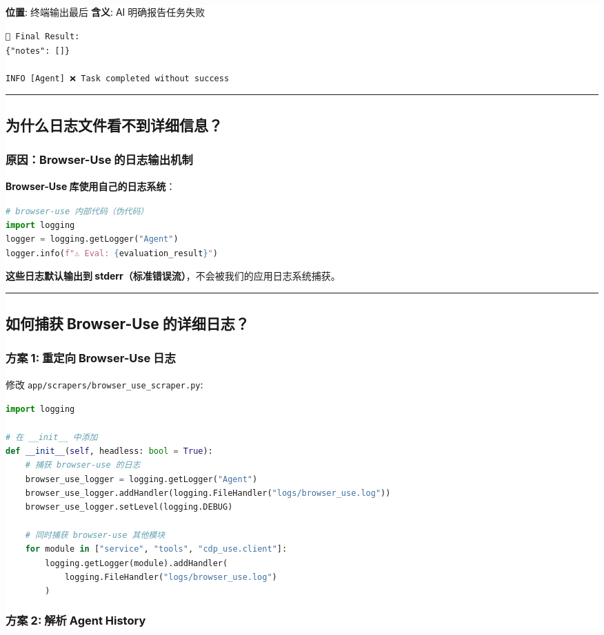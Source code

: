 **位置**: 终端输出最后
**含义**: AI 明确报告任务失败

```
📄 Final Result:
{"notes": []}

INFO [Agent] ❌ Task completed without success
```

---

## 为什么日志文件看不到详细信息？

### 原因：Browser-Use 的日志输出机制

**Browser-Use 库使用自己的日志系统**：

```python
# browser-use 内部代码（伪代码）
import logging
logger = logging.getLogger("Agent")
logger.info(f"⚠️ Eval: {evaluation_result}")
```

**这些日志默认输出到 stderr（标准错误流）**，不会被我们的应用日志系统捕获。

---

## 如何捕获 Browser-Use 的详细日志？

### 方案 1: 重定向 Browser-Use 日志

修改 `app/scrapers/browser_use_scraper.py`:

```python
import logging

# 在 __init__ 中添加
def __init__(self, headless: bool = True):
    # 捕获 browser-use 的日志
    browser_use_logger = logging.getLogger("Agent")
    browser_use_logger.addHandler(logging.FileHandler("logs/browser_use.log"))
    browser_use_logger.setLevel(logging.DEBUG)

    # 同时捕获 browser-use 其他模块
    for module in ["service", "tools", "cdp_use.client"]:
        logging.getLogger(module).addHandler(
            logging.FileHandler("logs/browser_use.log")
        )
```

### 方案 2: 解析 Agent History
